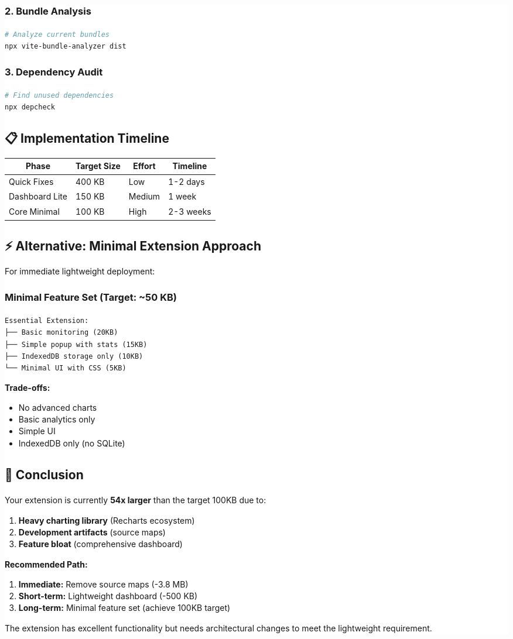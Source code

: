 ### **2. Bundle Analysis**
```bash
# Analyze current bundles
npx vite-bundle-analyzer dist
```

### **3. Dependency Audit**
```bash
# Find unused dependencies
npx depcheck
```

## 📋 Implementation Timeline

| Phase | Target Size | Effort | Timeline |
|-------|------------|--------|----------|
| Quick Fixes | 400 KB | Low | 1-2 days |
| Dashboard Lite | 150 KB | Medium | 1 week |
| Core Minimal | 100 KB | High | 2-3 weeks |

## ⚡ Alternative: Minimal Extension Approach

For immediate lightweight deployment:

### **Minimal Feature Set (Target: ~50 KB)**
```
Essential Extension:
├── Basic monitoring (20KB)
├── Simple popup with stats (15KB) 
├── IndexedDB storage only (10KB)
└── Minimal UI with CSS (5KB)
```

**Trade-offs:**
- No advanced charts
- Basic analytics only
- Simple UI
- IndexedDB only (no SQLite)

## 🎯 Conclusion

Your extension is currently **54x larger** than the target 100KB due to:
1. **Heavy charting library** (Recharts ecosystem)
2. **Development artifacts** (source maps)
3. **Feature bloat** (comprehensive dashboard)

**Recommended Path:**
1. **Immediate:** Remove source maps (-3.8 MB)
2. **Short-term:** Lightweight dashboard (-500 KB)  
3. **Long-term:** Minimal feature set (achieve 100KB target)

The extension has excellent functionality but needs architectural changes to meet the lightweight requirement.
